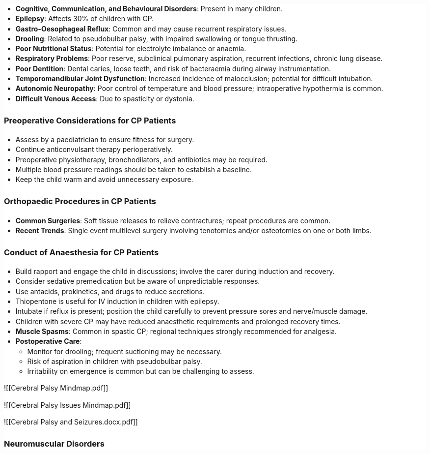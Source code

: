 - **Cognitive, Communication, and Behavioural Disorders**: Present in many children.
- **Epilepsy**: Affects 30% of children with CP.
- **Gastro-Oesophageal Reflux**: Common and may cause recurrent respiratory issues.
- **Drooling**: Related to pseudobulbar palsy, with impaired swallowing or tongue thrusting.
- **Poor Nutritional Status**: Potential for electrolyte imbalance or anaemia.
- **Respiratory Problems**: Poor reserve, subclinical pulmonary aspiration, recurrent infections, chronic lung disease.
- **Poor Dentition**: Dental caries, loose teeth, and risk of bacteraemia during airway instrumentation.
- **Temporomandibular Joint Dysfunction**: Increased incidence of malocclusion; potential for difficult intubation.
- **Autonomic Neuropathy**: Poor control of temperature and blood pressure; intraoperative hypothermia is common.
- **Difficult Venous Access**: Due to spasticity or dystonia.
### Preoperative Considerations for CP Patients

- Assess by a paediatrician to ensure fitness for surgery.
- Continue anticonvulsant therapy perioperatively.
- Preoperative physiotherapy, bronchodilators, and antibiotics may be required.
- Multiple blood pressure readings should be taken to establish a baseline.
- Keep the child warm and avoid unnecessary exposure.
### Orthopaedic Procedures in CP Patients

- **Common Surgeries**: Soft tissue releases to relieve contractures; repeat procedures are common.
- **Recent Trends**: Single event multilevel surgery involving tenotomies and/or osteotomies on one or both limbs.
### Conduct of Anaesthesia for CP Patients

- Build rapport and engage the child in discussions; involve the carer during induction and recovery.
- Consider sedative premedication but be aware of unpredictable responses.
- Use antacids, prokinetics, and drugs to reduce secretions.
- Thiopentone is useful for IV induction in children with epilepsy.
- Intubate if reflux is present; position the child carefully to prevent pressure sores and nerve/muscle damage.
- Children with severe CP may have reduced anaesthetic requirements and prolonged recovery times.
- **Muscle Spasms**: Common in spastic CP; regional techniques strongly recommended for analgesia.
- **Postoperative Care**:
	- Monitor for drooling; frequent suctioning may be necessary.
	- Risk of aspiration in children with pseudobulbar palsy.
	- Irritability on emergence is common but can be challenging to assess.

![[Cerebral Palsy Mindmap.pdf]]

![[Cerebral Palsy Issues Mindmap.pdf]]

![[Cerebral Palsy and Seizures.docx.pdf]]

### Neuromuscular Disorders
